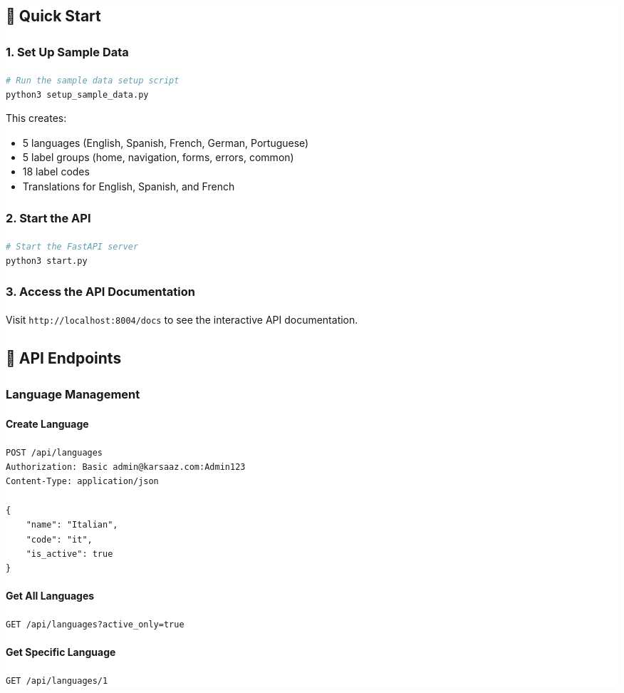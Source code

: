 ## 🚀 Quick Start

### 1. Set Up Sample Data

```bash
# Run the sample data setup script
python3 setup_sample_data.py
```

This creates:
- 5 languages (English, Spanish, French, German, Portuguese)
- 5 label groups (home, navigation, forms, errors, common)
- 18 label codes
- Translations for English, Spanish, and French

### 2. Start the API

```bash
# Start the FastAPI server
python3 start.py
```

### 3. Access the API Documentation

Visit `http://localhost:8004/docs` to see the interactive API documentation.

## 📡 API Endpoints

### Language Management

#### Create Language
```http
POST /api/languages
Authorization: Basic admin@karsaaz.com:Admin123
Content-Type: application/json

{
    "name": "Italian",
    "code": "it",
    "is_active": true
}
```

#### Get All Languages
```http
GET /api/languages?active_only=true
```

#### Get Specific Language
```http
GET /api/languages/1
```
